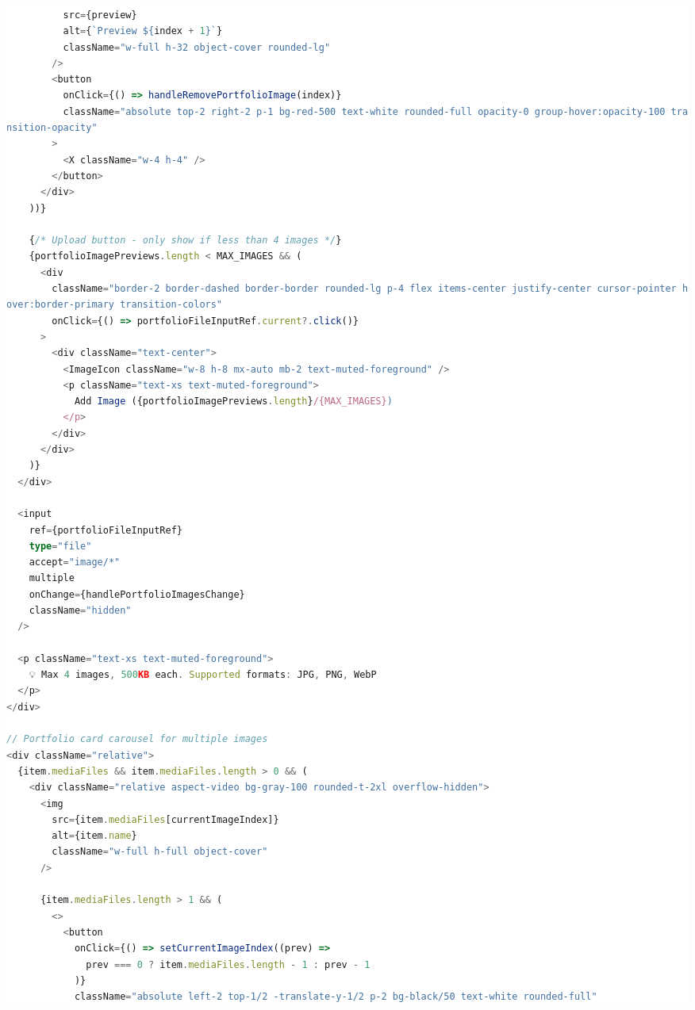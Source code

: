 ```typescript
          src={preview} 
          alt={`Preview ${index + 1}`} 
          className="w-full h-32 object-cover rounded-lg"
        />
        <button
          onClick={() => handleRemovePortfolioImage(index)}
          className="absolute top-2 right-2 p-1 bg-red-500 text-white rounded-full opacity-0 group-hover:opacity-100 transition-opacity"
        >
          <X className="w-4 h-4" />
        </button>
      </div>
    ))}
    
    {/* Upload button - only show if less than 4 images */}
    {portfolioImagePreviews.length < MAX_IMAGES && (
      <div
        className="border-2 border-dashed border-border rounded-lg p-4 flex items-center justify-center cursor-pointer hover:border-primary transition-colors"
        onClick={() => portfolioFileInputRef.current?.click()}
      >
        <div className="text-center">
          <ImageIcon className="w-8 h-8 mx-auto mb-2 text-muted-foreground" />
          <p className="text-xs text-muted-foreground">
            Add Image ({portfolioImagePreviews.length}/{MAX_IMAGES})
          </p>
        </div>
      </div>
    )}
  </div>
  
  <input
    ref={portfolioFileInputRef}
    type="file"
    accept="image/*"
    multiple
    onChange={handlePortfolioImagesChange}
    className="hidden"
  />
  
  <p className="text-xs text-muted-foreground">
    💡 Max 4 images, 500KB each. Supported formats: JPG, PNG, WebP
  </p>
</div>

// Portfolio card carousel for multiple images
<div className="relative">
  {item.mediaFiles && item.mediaFiles.length > 0 && (
    <div className="relative aspect-video bg-gray-100 rounded-t-2xl overflow-hidden">
      <img 
        src={item.mediaFiles[currentImageIndex]} 
        alt={item.name} 
        className="w-full h-full object-cover"
      />
      
      {item.mediaFiles.length > 1 && (
        <>
          <button
            onClick={() => setCurrentImageIndex((prev) => 
              prev === 0 ? item.mediaFiles.length - 1 : prev - 1
            )}
            className="absolute left-2 top-1/2 -translate-y-1/2 p-2 bg-black/50 text-white rounded-full"
```